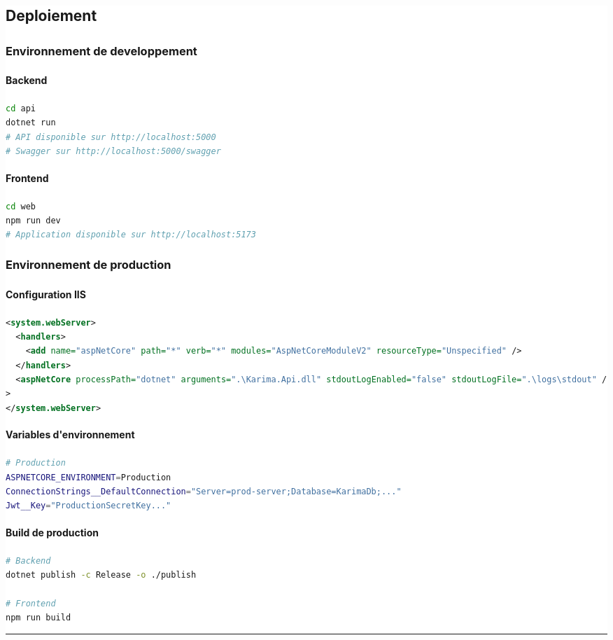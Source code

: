 
## Deploiement

### Environnement de developpement

#### Backend
```bash
cd api
dotnet run
# API disponible sur http://localhost:5000
# Swagger sur http://localhost:5000/swagger
```

#### Frontend
```bash
cd web
npm run dev
# Application disponible sur http://localhost:5173
```

### Environnement de production

#### Configuration IIS
```xml
<system.webServer>
  <handlers>
    <add name="aspNetCore" path="*" verb="*" modules="AspNetCoreModuleV2" resourceType="Unspecified" />
  </handlers>
  <aspNetCore processPath="dotnet" arguments=".\Karima.Api.dll" stdoutLogEnabled="false" stdoutLogFile=".\logs\stdout" />
</system.webServer>
```

#### Variables d'environnement
```bash
# Production
ASPNETCORE_ENVIRONMENT=Production
ConnectionStrings__DefaultConnection="Server=prod-server;Database=KarimaDb;..."
Jwt__Key="ProductionSecretKey..."
```

#### Build de production
```bash
# Backend
dotnet publish -c Release -o ./publish

# Frontend
npm run build
```

---
